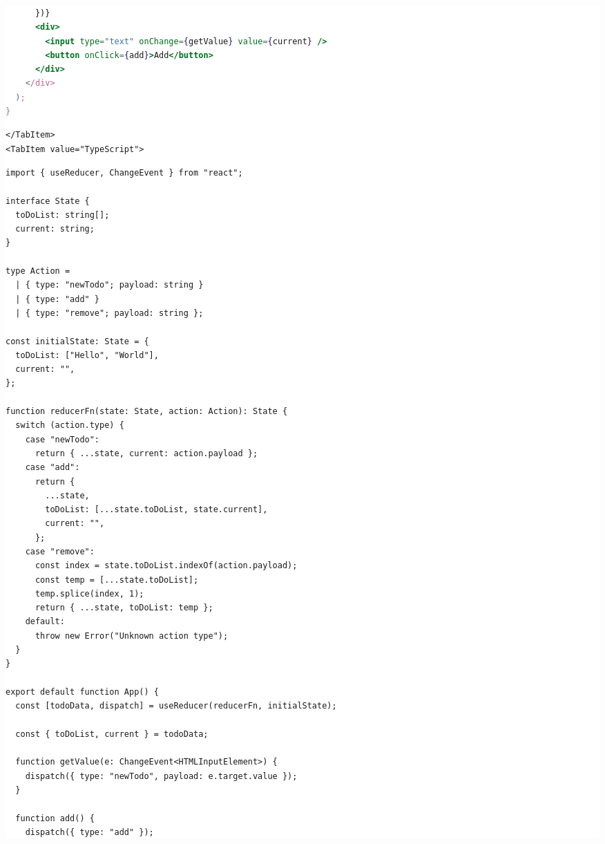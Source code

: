 ```jsx
      })}
      <div>
        <input type="text" onChange={getValue} value={current} />
        <button onClick={add}>Add</button>
      </div>
    </div>
  );
}
```

```mdx-code-block
</TabItem>
<TabItem value="TypeScript">
```

```tsx
import { useReducer, ChangeEvent } from "react";

interface State {
  toDoList: string[];
  current: string;
}

type Action =
  | { type: "newTodo"; payload: string }
  | { type: "add" }
  | { type: "remove"; payload: string };

const initialState: State = {
  toDoList: ["Hello", "World"],
  current: "",
};

function reducerFn(state: State, action: Action): State {
  switch (action.type) {
    case "newTodo":
      return { ...state, current: action.payload };
    case "add":
      return {
        ...state,
        toDoList: [...state.toDoList, state.current],
        current: "",
      };
    case "remove":
      const index = state.toDoList.indexOf(action.payload);
      const temp = [...state.toDoList];
      temp.splice(index, 1);
      return { ...state, toDoList: temp };
    default:
      throw new Error("Unknown action type");
  }
}

export default function App() {
  const [todoData, dispatch] = useReducer(reducerFn, initialState);

  const { toDoList, current } = todoData;

  function getValue(e: ChangeEvent<HTMLInputElement>) {
    dispatch({ type: "newTodo", payload: e.target.value });
  }

  function add() {
    dispatch({ type: "add" });
```